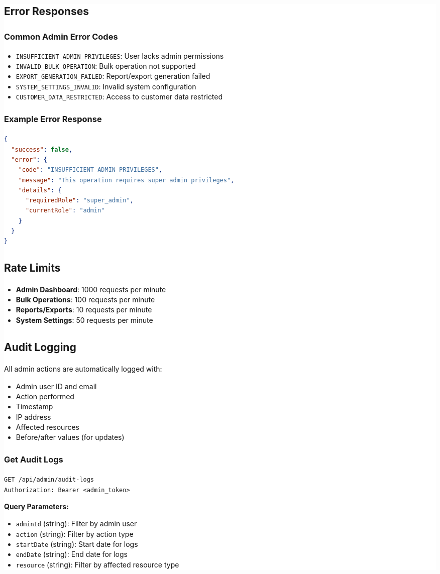 ## Error Responses

### Common Admin Error Codes
- `INSUFFICIENT_ADMIN_PRIVILEGES`: User lacks admin permissions
- `INVALID_BULK_OPERATION`: Bulk operation not supported
- `EXPORT_GENERATION_FAILED`: Report/export generation failed
- `SYSTEM_SETTINGS_INVALID`: Invalid system configuration
- `CUSTOMER_DATA_RESTRICTED`: Access to customer data restricted

### Example Error Response
```json
{
  "success": false,
  "error": {
    "code": "INSUFFICIENT_ADMIN_PRIVILEGES",
    "message": "This operation requires super admin privileges",
    "details": {
      "requiredRole": "super_admin",
      "currentRole": "admin"
    }
  }
}
```

## Rate Limits

- **Admin Dashboard**: 1000 requests per minute
- **Bulk Operations**: 100 requests per minute
- **Reports/Exports**: 10 requests per minute
- **System Settings**: 50 requests per minute

## Audit Logging

All admin actions are automatically logged with:
- Admin user ID and email
- Action performed
- Timestamp
- IP address
- Affected resources
- Before/after values (for updates)

### Get Audit Logs
```http
GET /api/admin/audit-logs
Authorization: Bearer <admin_token>
```

**Query Parameters:**
- `adminId` (string): Filter by admin user
- `action` (string): Filter by action type
- `startDate` (string): Start date for logs
- `endDate` (string): End date for logs
- `resource` (string): Filter by affected resource type
